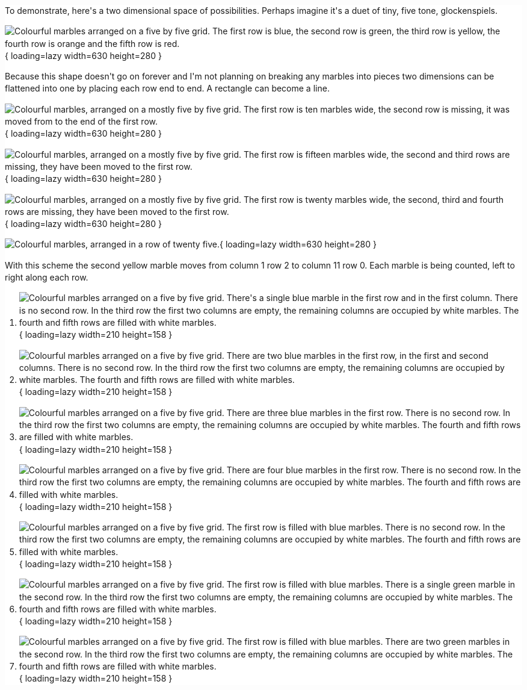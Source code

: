 To demonstrate, here's a two dimensional space of possibilities. Perhaps imagine it's a duet of tiny, five tone, glockenspiels.

![Colourful marbles arranged on a five by five grid. The first row is blue, the second row is green, the third row is yellow, the fourth row is orange and the fifth row is red.](/content/posts/crossing-paths-with-descartes/assets/images/spaces/5x5-space-1-small.webp){ loading=lazy width=630 height=280 }

Because this shape doesn't go on forever and I'm not planning on breaking any marbles into pieces two dimensions can be flattened into one by placing each row end to end. A rectangle can become a line.

![Colourful marbles, arranged on a mostly five by five grid. The first row is ten marbles wide, the second row is missing, it was moved from to the end of the first row.](/content/posts/crossing-paths-with-descartes/assets/images/spaces/5x5-space-2-small.webp){ loading=lazy width=630 height=280 }

![Colourful marbles, arranged on a mostly five by five grid. The first row is fifteen marbles wide, the second and third rows are missing, they have been moved to the first row.](/content/posts/crossing-paths-with-descartes/assets/images/spaces/5x5-space-3-small.webp){ loading=lazy width=630 height=280 }

![Colourful marbles, arranged on a mostly five by five grid. The first row is twenty marbles wide, the second, third and fourth rows are missing, they have been moved to the first row.](/content/posts/crossing-paths-with-descartes/assets/images/spaces/5x5-space-4-small.webp){ loading=lazy width=630 height=280 }

![Colourful marbles, arranged in a row of twenty five.](/content/posts/crossing-paths-with-descartes/assets/images/spaces/5x5-space-5-small.webp){ loading=lazy width=630 height=280 }

With this scheme the second yellow marble moves from column 1 row 2 to column 11 row 0. Each marble is being counted, left to right along each row.

<ol class="list-none grid grid-cols-3 grid-rows-4 gap-3">
  <li>

  ![Colourful marbles arranged on a five by five grid. There's a single blue marble in the first row and in the first column. There is no second row. In the third row the first two columns are empty, the remaining columns are occupied by white marbles. The fourth and fifth rows are filled with white marbles.](/content/posts/crossing-paths-with-descartes/assets/images/spaces/5x5-counting-00-small.webp){ loading=lazy width=210 height=158 }

  </li>
  <li>

  ![Colourful marbles arranged on a five by five grid. There are two blue marbles in the first row, in the first and second columns. There is no second row. In the third row the first two columns are empty, the remaining columns are occupied by white marbles. The fourth and fifth rows are filled with white marbles.](/content/posts/crossing-paths-with-descartes/assets/images/spaces/5x5-counting-01-small.webp){ loading=lazy width=210 height=158 }

  </li>
  <li>

  ![Colourful marbles arranged on a five by five grid. There are three blue marbles in the first row. There is no second row. In the third row the first two columns are empty, the remaining columns are occupied by white marbles. The fourth and fifth rows are filled with white marbles.](/content/posts/crossing-paths-with-descartes/assets/images/spaces/5x5-counting-02-small.webp){ loading=lazy width=210 height=158 }

  </li>
  <li>

  ![Colourful marbles arranged on a five by five grid. There are four blue marbles in the first row. There is no second row. In the third row the first two columns are empty, the remaining columns are occupied by white marbles. The fourth and fifth rows are filled with white marbles.](/content/posts/crossing-paths-with-descartes/assets/images/spaces/5x5-counting-03-small.webp){ loading=lazy width=210 height=158 }

  </li>
  <li>

  ![Colourful marbles arranged on a five by five grid. The first row is filled with blue marbles. There is no second row. In the third row the first two columns are empty, the remaining columns are occupied by white marbles. The fourth and fifth rows are filled with white marbles.](/content/posts/crossing-paths-with-descartes/assets/images/spaces/5x5-counting-04-small.webp){ loading=lazy width=210 height=158 }

  </li>
  <li>

  ![Colourful marbles arranged on a five by five grid. The first row is filled with blue marbles. There is a single green marble in the second row. In the third row the first two columns are empty, the remaining columns are occupied by white marbles. The fourth and fifth rows are filled with white marbles.](/content/posts/crossing-paths-with-descartes/assets/images/spaces/5x5-counting-05-small.webp){ loading=lazy width=210 height=158 }

  </li>
  <li>

  ![Colourful marbles arranged on a five by five grid. The first row is filled with blue marbles. There are two green marbles in the second row. In the third row the first two columns are empty, the remaining columns are occupied by white marbles. The fourth and fifth rows are filled with white marbles.](/content/posts/crossing-paths-with-descartes/assets/images/spaces/5x5-counting-06-small.webp){ loading=lazy width=210 height=158 }
